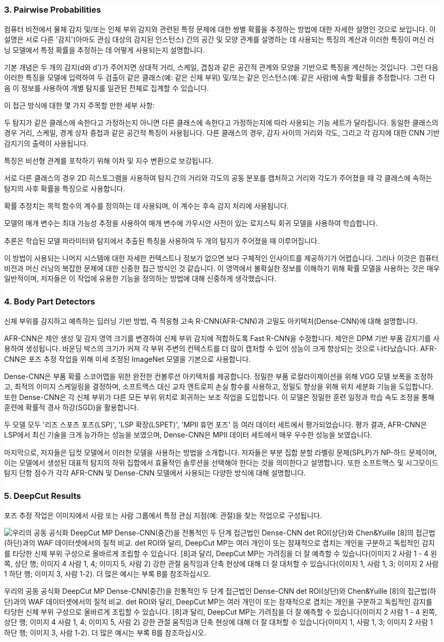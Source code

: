 ### 3. Pairwise Probabilities

컴퓨터 비전에서 물체 감지 및/또는 인체 부위 감지와 관련된 특정 문제에 대한 쌍별 확률을 추정하는 방법에 대한 자세한 설명인 것으로 보입니다. 이 설명은 서로 다른 '감지'(아마도 관심 대상의 감지된 인스턴스) 간의 공간 및 모양 관계를 설명하는 데 사용되는 특징의 계산과 이러한 특징이 머신 러닝 모델에서 특정 확률을 추정하는 데 어떻게 사용되는지 설명합니다.

기본 개념은 두 개의 감지(d와 d')가 주어지면 상대적 거리, 스케일, 겹침과 같은 공간적 관계와 모양을 기반으로 특징을 계산하는 것입니다. 그런 다음 이러한 특징을 모델에 입력하여 두 검출이 같은 클래스(예: 같은 신체 부위) 및/또는 같은 인스턴스(예: 같은 사람)에 속할 확률을 추정합니다. 그런 다음 이 정보를 사용하여 개별 탐지를 일관된 전체로 집계할 수 있습니다.

이 접근 방식에 대한 몇 가지 주목할 만한 세부 사항:

두 탐지가 같은 클래스에 속한다고 가정하는지 아니면 다른 클래스에 속한다고 가정하는지에 따라 사용되는 기능 세트가 달라집니다. 동일한 클래스의 경우 거리, 스케일, 경계 상자 중첩과 같은 공간적 특징이 사용됩니다. 다른 클래스의 경우, 감지 사이의 거리와 각도, 그리고 각 감지에 대한 CNN 기반 감지기의 출력이 사용됩니다.

특징은 비선형 관계를 포착하기 위해 이차 및 지수 변환으로 보강됩니다.

서로 다른 클래스의 경우 2D 히스토그램을 사용하여 탐지 간의 거리와 각도의 공동 분포를 캡처하고 거리와 각도가 주어졌을 때 각 클래스에 속하는 탐지의 사후 확률을 특징으로 사용합니다.

확률 추정치는 목적 함수의 계수를 정의하는 데 사용되며, 이 계수는 후속 감지 처리에 사용됩니다.

모델의 매개 변수는 최대 가능성 추정을 사용하여 매개 변수에 가우시안 사전이 있는 로지스틱 회귀 모델을 사용하여 학습합니다.

추론은 학습된 모델 파라미터와 탐지에서 추출된 특징을 사용하여 두 개의 탐지가 주어졌을 때 이루어집니다.

이 방법이 사용되는 나머지 시스템에 대한 자세한 컨텍스트나 정보가 없으면 보다 구체적인 인사이트를 제공하기가 어렵습니다. 그러나 이것은 컴퓨터 비전과 머신 러닝의 복잡한 문제에 대한 신중한 접근 방식인 것 같습니다. 이 영역에서 불확실한 정보를 이해하기 위해 확률 모델을 사용하는 것은 매우 일반적이며, 저자들은 이 작업에 유용한 기능을 정의하는 방법에 대해 신중하게 생각했습니다.

### 4. Body Part Detectors

신체 부위를 감지하고 예측하는 딥러닝 기반 방법, 즉 적응형 고속 R-CNN(AFR-CNN)과 고밀도 아키텍처(Dense-CNN)에 대해 설명합니다.

AFR-CNN은 제안 생성 및 감지 영역 크기를 변경하여 신체 부위 감지에 적합하도록 Fast R-CNN을 수정합니다. 제안은 DPM 기반 부품 감지기를 사용하여 생성됩니다. 바운딩 박스의 크기가 커져 각 부위 주변의 컨텍스트를 더 많이 캡처할 수 있어 성능이 크게 향상되는 것으로 나타났습니다. AFR-CNN은 포즈 추정 작업을 위해 미세 조정된 ImageNet 모델을 기본으로 사용합니다.

Dense-CNN은 부품 확률 스코어맵을 위한 완전한 컨볼루션 아키텍처를 제공합니다. 정밀한 부품 로컬라이제이션을 위해 VGG 모델 보폭을 조정하고, 최적의 이미지 스케일링을 결정하며, 소프트맥스 대신 교차 엔트로피 손실 함수를 사용하고, 정밀도 향상을 위해 위치 세분화 기능을 도입합니다. 또한 Dense-CNN은 각 신체 부위가 다른 모든 부위 위치로 회귀하는 보조 작업을 도입합니다. 이 모델은 정밀한 훈련 일정과 학습 속도 조정을 통해 훈련에 확률적 경사 하강(SGD)을 활용합니다.

두 모델 모두 '리즈 스포츠 포즈(LSP)', 'LSP 확장(LSPET)', 'MPII 휴먼 포즈' 등 여러 데이터 세트에서 평가되었습니다. 평가 결과, AFR-CNN은 LSP에서 최신 기술을 크게 능가하는 성능을 보였으며, Dense-CNN은 MPII 데이터 세트에서 매우 우수한 성능을 보였습니다.

마지막으로, 저자들은 딥컷 모델에서 이러한 모델을 사용하는 방법을 소개합니다. 저자들은 부분 집합 분할 라벨링 문제(SPLP)가 NP-하드 문제이며, 이는 모델에서 생성된 대표적 탐지의 하위 집합에서 효율적인 솔루션을 선택해야 한다는 것을 의미한다고 설명합니다. 또한 소프트맥스 및 시그모이드 탐지 단항 점수가 각각 AFR-CNN 및 Dense-CNN 모델에서 사용되는 다양한 방식에 대해 설명합니다.

### 5. DeepCut Results

포즈 추정 작업은 이미지에서 사람 또는 사람 그룹에서 특정 관심 지점(예: 관절)을 찾는 작업으로 구성됩니다.

![우리의 공동 공식화 DeepCut MP Dense-CNN(중간)을 전통적인 두 단계 접근법인 Dense-CNN det ROI(상단)와 Chen&Yuille [8]의 접근법(하단)과의 WAF 데이터셋에서의 질적 비교. det ROI와 달리, DeepCut MP는 여러 개인이 또는 잠재적으로 겹치는 개인을 구분하고 독립적인 감지를 타당한 신체 부위 구성으로 올바르게 조립할 수 있습니다. [8]과 달리, DeepCut MP는 가려짐을 더 잘 예측할 수 있습니다(이미지 2 사람 1 - 4 왼쪽, 상단 행; 이미지 4 사람 1, 4; 이미지 5, 사람 2) 강한 관절 움직임과 단축 현상에 대해 더 잘 대처할 수 있습니다(이미지 1, 사람 1, 3; 이미지 2 사람 1 하단 행; 이미지 3, 사람 1-2). 더 많은 예시는 부록 B를 참조하십시오.](DeepCut%20Joint%20Subset%20Partition%20and%20Labeling%20for%20Mu%20741871d2f317455a91dbfce7ecc41653/Untitled%201.png)

우리의 공동 공식화 DeepCut MP Dense-CNN(중간)을 전통적인 두 단계 접근법인 Dense-CNN det ROI(상단)와 Chen&Yuille [8]의 접근법(하단)과의 WAF 데이터셋에서의 질적 비교. det ROI와 달리, DeepCut MP는 여러 개인이 또는 잠재적으로 겹치는 개인을 구분하고 독립적인 감지를 타당한 신체 부위 구성으로 올바르게 조립할 수 있습니다. [8]과 달리, DeepCut MP는 가려짐을 더 잘 예측할 수 있습니다(이미지 2 사람 1 - 4 왼쪽, 상단 행; 이미지 4 사람 1, 4; 이미지 5, 사람 2) 강한 관절 움직임과 단축 현상에 대해 더 잘 대처할 수 있습니다(이미지 1, 사람 1, 3; 이미지 2 사람 1 하단 행; 이미지 3, 사람 1-2). 더 많은 예시는 부록 B를 참조하십시오.
